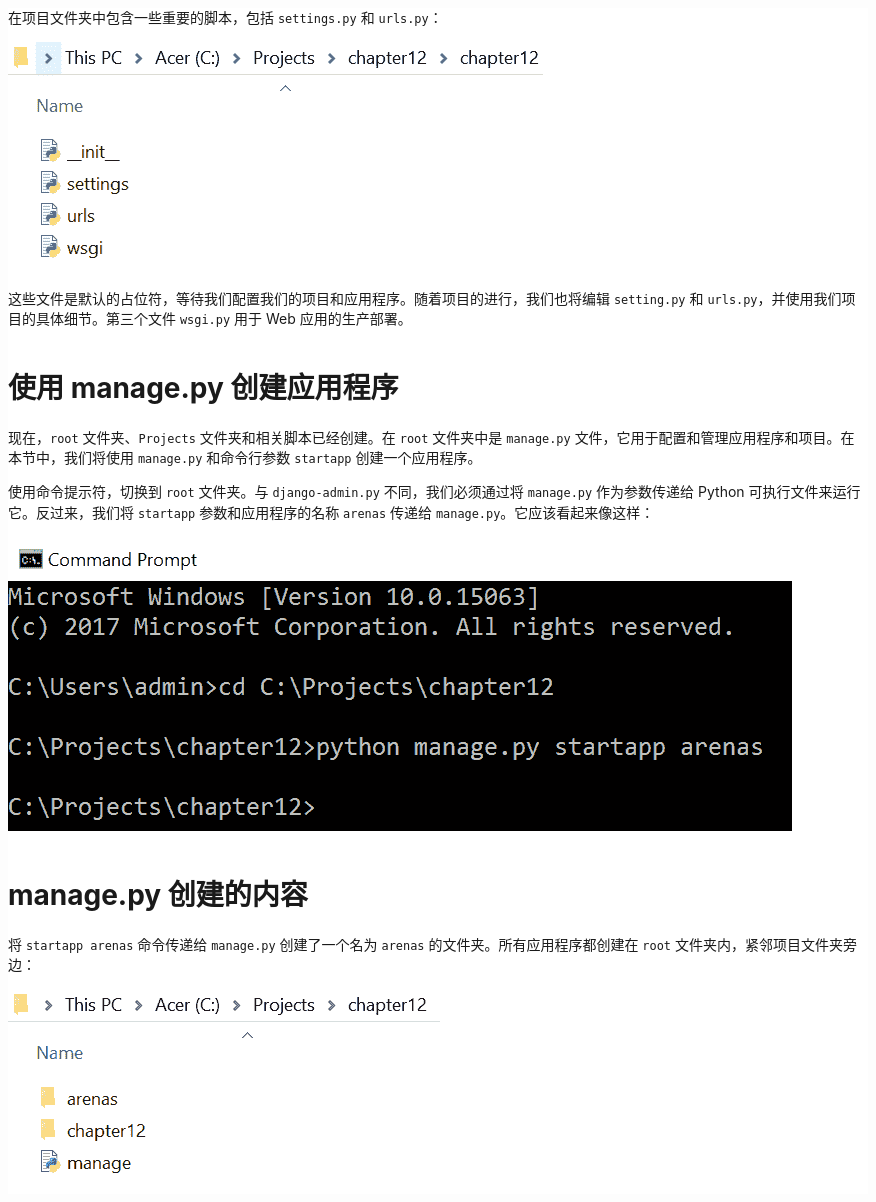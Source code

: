 在项目文件夹中包含一些重要的脚本，包括 `settings.py` 和 `urls.py`：

![图片](img/0239fb6b-828e-4f0f-ab98-ab98d320a3cd.png)

这些文件是默认的占位符，等待我们配置我们的项目和应用程序。随着项目的进行，我们也将编辑 `setting.py` 和 `urls.py`，并使用我们项目的具体细节。第三个文件 `wsgi.py` 用于 Web 应用的生产部署。

# 使用 manage.py 创建应用程序

现在，`root` 文件夹、`Projects` 文件夹和相关脚本已经创建。在 `root` 文件夹中是 `manage.py` 文件，它用于配置和管理应用程序和项目。在本节中，我们将使用 `manage.py` 和命令行参数 `startapp` 创建一个应用程序。

使用命令提示符，切换到 `root` 文件夹。与 `django-admin.py` 不同，我们必须通过将 `manage.py` 作为参数传递给 Python 可执行文件来运行它。反过来，我们将 `startapp` 参数和应用程序的名称 `arenas` 传递给 `manage.py`。它应该看起来像这样：

![图片](img/117d45fd-a4e0-4e8d-b81e-a9ce0ae91b85.png)

# manage.py 创建的内容

将 `startapp arenas` 命令传递给 `manage.py` 创建了一个名为 `arenas` 的文件夹。所有应用程序都创建在 `root` 文件夹内，紧邻项目文件夹旁边：

![图片](img/76d4ed13-91b6-4f08-ac26-912e704f2822.png)

